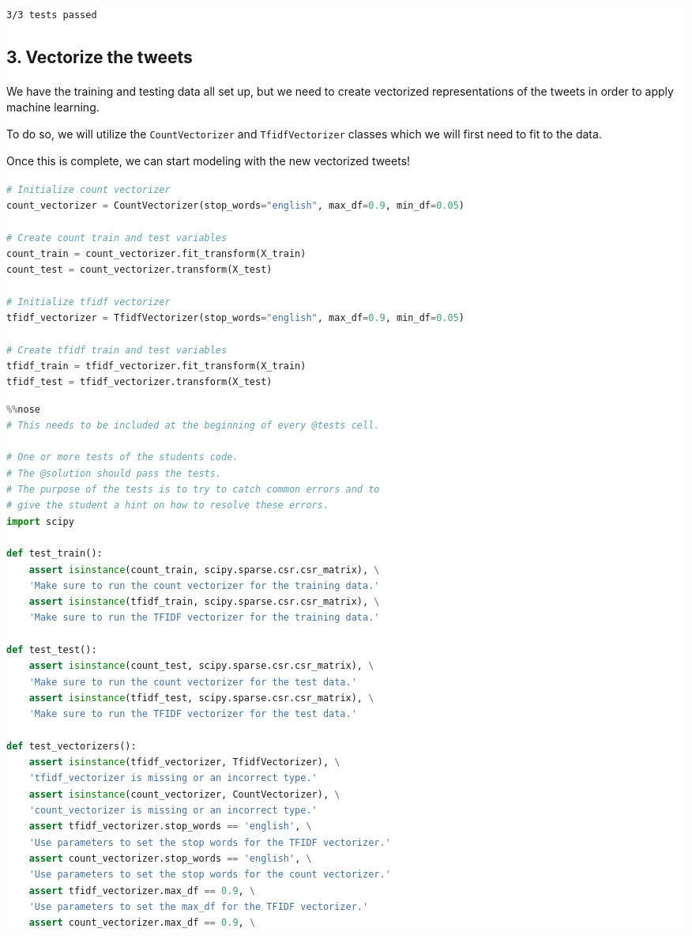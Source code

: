 




    3/3 tests passed




## 3. Vectorize the tweets
<p>We have the training and testing data all set up, but we need to create vectorized representations of the tweets in order to apply machine learning.</p>
<p>To do so, we will utilize the <code>CountVectorizer</code> and <code>TfidfVectorizer</code> classes which we will first need to fit to the data.</p>
<p>Once this is complete, we can start modeling with the new vectorized tweets!</p>


```python
# Initialize count vectorizer
count_vectorizer = CountVectorizer(stop_words="english", max_df=0.9, min_df=0.05)

# Create count train and test variables
count_train = count_vectorizer.fit_transform(X_train)
count_test = count_vectorizer.transform(X_test)

# Initialize tfidf vectorizer
tfidf_vectorizer = TfidfVectorizer(stop_words="english", max_df=0.9, min_df=0.05)

# Create tfidf train and test variables
tfidf_train = tfidf_vectorizer.fit_transform(X_train)
tfidf_test = tfidf_vectorizer.transform(X_test)
```


```python
%%nose
# This needs to be included at the beginning of every @tests cell.

# One or more tests of the students code. 
# The @solution should pass the tests.
# The purpose of the tests is to try to catch common errors and to 
# give the student a hint on how to resolve these errors.
import scipy

def test_train():
    assert isinstance(count_train, scipy.sparse.csr.csr_matrix), \
    'Make sure to run the count vectorizer for the training data.'
    assert isinstance(tfidf_train, scipy.sparse.csr.csr_matrix), \
    'Make sure to run the TFIDF vectorizer for the training data.'

def test_test():
    assert isinstance(count_test, scipy.sparse.csr.csr_matrix), \
    'Make sure to run the count vectorizer for the test data.'
    assert isinstance(tfidf_test, scipy.sparse.csr.csr_matrix), \
    'Make sure to run the TFIDF vectorizer for the test data.'
    
def test_vectorizers():
    assert isinstance(tfidf_vectorizer, TfidfVectorizer), \
    'tfidf_vectorizer is missing or an incorrect type.'
    assert isinstance(count_vectorizer, CountVectorizer), \
    'count_vectorizer is missing or an incorrect type.'
    assert tfidf_vectorizer.stop_words == 'english', \
    'Use parameters to set the stop words for the TFIDF vectorizer.'
    assert count_vectorizer.stop_words == 'english', \
    'Use parameters to set the stop words for the count vectorizer.'
    assert tfidf_vectorizer.max_df == 0.9, \
    'Use parameters to set the max_df for the TFIDF vectorizer.'
    assert count_vectorizer.max_df == 0.9, \
```
